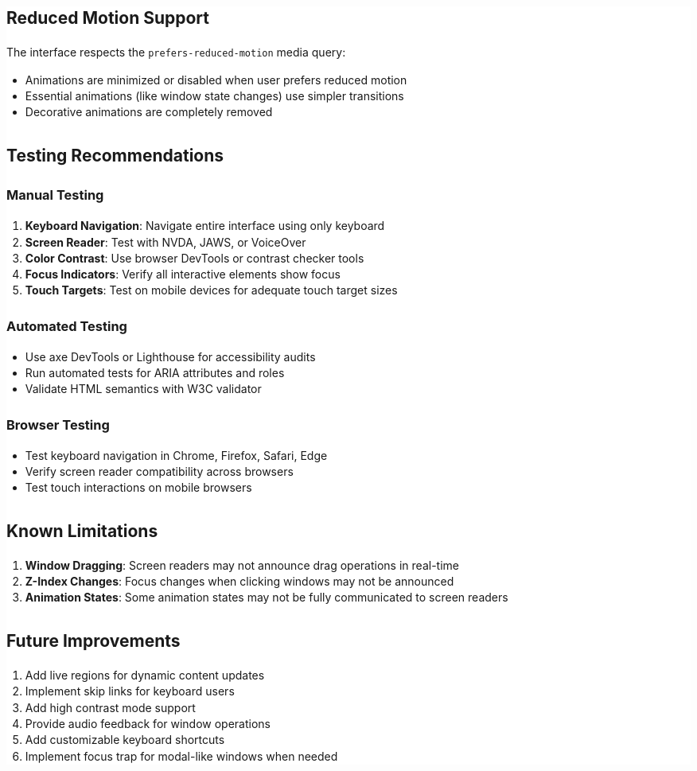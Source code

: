 ## Reduced Motion Support

The interface respects the `prefers-reduced-motion` media query:

- Animations are minimized or disabled when user prefers reduced motion
- Essential animations (like window state changes) use simpler transitions
- Decorative animations are completely removed

## Testing Recommendations

### Manual Testing

1. **Keyboard Navigation**: Navigate entire interface using only keyboard
2. **Screen Reader**: Test with NVDA, JAWS, or VoiceOver
3. **Color Contrast**: Use browser DevTools or contrast checker tools
4. **Focus Indicators**: Verify all interactive elements show focus
5. **Touch Targets**: Test on mobile devices for adequate touch target sizes

### Automated Testing

- Use axe DevTools or Lighthouse for accessibility audits
- Run automated tests for ARIA attributes and roles
- Validate HTML semantics with W3C validator

### Browser Testing

- Test keyboard navigation in Chrome, Firefox, Safari, Edge
- Verify screen reader compatibility across browsers
- Test touch interactions on mobile browsers

## Known Limitations

1. **Window Dragging**: Screen readers may not announce drag operations in real-time
2. **Z-Index Changes**: Focus changes when clicking windows may not be announced
3. **Animation States**: Some animation states may not be fully communicated to screen readers

## Future Improvements

1. Add live regions for dynamic content updates
2. Implement skip links for keyboard users
3. Add high contrast mode support
4. Provide audio feedback for window operations
5. Add customizable keyboard shortcuts
6. Implement focus trap for modal-like windows when needed

